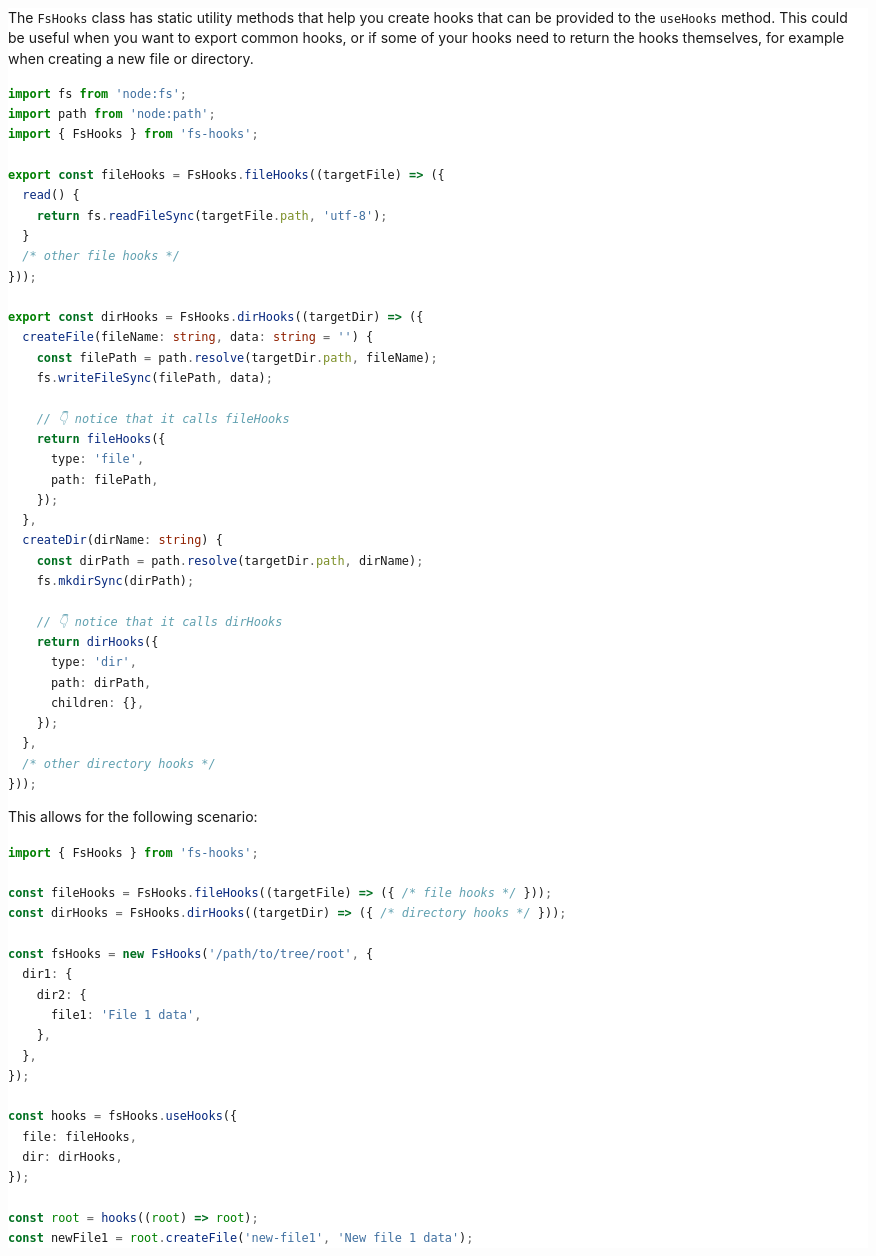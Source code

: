 The `FsHooks` class has static utility methods that help you create hooks that can be provided to the `useHooks` method. This could be useful when you want to export common hooks, or if some of your hooks need to return the hooks themselves, for example when creating a new file or directory.

```typescript
import fs from 'node:fs';
import path from 'node:path';
import { FsHooks } from 'fs-hooks';

export const fileHooks = FsHooks.fileHooks((targetFile) => ({
  read() {
    return fs.readFileSync(targetFile.path, 'utf-8');
  }
  /* other file hooks */
}));

export const dirHooks = FsHooks.dirHooks((targetDir) => ({
  createFile(fileName: string, data: string = '') {
    const filePath = path.resolve(targetDir.path, fileName);
    fs.writeFileSync(filePath, data);

    // 👇 notice that it calls fileHooks
    return fileHooks({
      type: 'file',
      path: filePath,
    });
  },
  createDir(dirName: string) {
    const dirPath = path.resolve(targetDir.path, dirName);
    fs.mkdirSync(dirPath);

    // 👇 notice that it calls dirHooks
    return dirHooks({
      type: 'dir',
      path: dirPath,
      children: {},
    });
  },
  /* other directory hooks */
}));
```

This allows for the following scenario:

```typescript
import { FsHooks } from 'fs-hooks';

const fileHooks = FsHooks.fileHooks((targetFile) => ({ /* file hooks */ }));
const dirHooks = FsHooks.dirHooks((targetDir) => ({ /* directory hooks */ }));

const fsHooks = new FsHooks('/path/to/tree/root', {
  dir1: {
    dir2: {
      file1: 'File 1 data',
    },
  },
});

const hooks = fsHooks.useHooks({
  file: fileHooks,
  dir: dirHooks,
});

const root = hooks((root) => root);
const newFile1 = root.createFile('new-file1', 'New file 1 data');
```